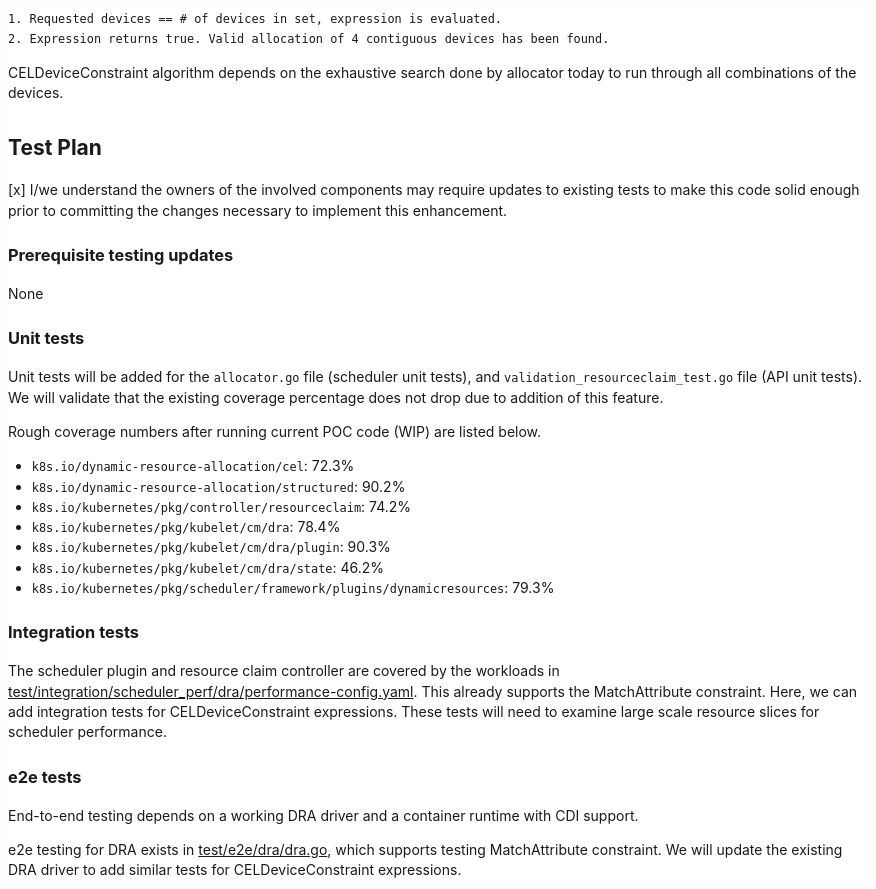     1. Requested devices == # of devices in set, expression is evaluated. 
    2. Expression returns true. Valid allocation of 4 contiguous devices has been found. 

CELDeviceConstraint algorithm depends on the exhaustive search done by allocator today to run through all combinations of the devices. 

## Test Plan



[x] I/we understand the owners of the involved components may require updates to
existing tests to make this code solid enough prior to committing the changes necessary
to implement this enhancement.

### Prerequisite testing updates

None

### Unit tests



Unit tests will be added for the `allocator.go` file (scheduler unit tests), and `validation_resourceclaim_test.go` file (API unit tests). We will validate that the existing coverage percentage does not drop due to addition of this feature.

Rough coverage numbers after running current POC code (WIP) are listed below. 

- `k8s.io/dynamic-resource-allocation/cel`: 72.3%
- `k8s.io/dynamic-resource-allocation/structured`: 90.2%
- `k8s.io/kubernetes/pkg/controller/resourceclaim`: 74.2%
- `k8s.io/kubernetes/pkg/kubelet/cm/dra`: 78.4%
- `k8s.io/kubernetes/pkg/kubelet/cm/dra/plugin`: 90.3%
- `k8s.io/kubernetes/pkg/kubelet/cm/dra/state`: 46.2%
- `k8s.io/kubernetes/pkg/scheduler/framework/plugins/dynamicresources`: 79.3%

### Integration tests



The scheduler plugin and resource claim controller are covered by the workloads in [test/integration/scheduler_perf/dra/performance-config.yaml](https://github.com/kubernetes/kubernetes/blob/6188e5cb7b2f106b047493b7b498c1882723cab4/test/integration/scheduler_perf/dra/performance-config.yaml). This already supports the MatchAttribute constraint. Here, we can add integration tests for CELDeviceConstraint expressions. These tests will need to examine large scale resource slices for scheduler performance.

### e2e tests



End-to-end testing depends on a working DRA driver and a container runtime with CDI support. 

e2e testing for DRA exists in [test/e2e/dra/dra.go](https://github.com/kubernetes/kubernetes/blob/6188e5cb7b2f106b047493b7b498c1882723cab4/test/e2e/dra/dra.go), which supports testing MatchAttribute constraint. We will update the existing DRA driver to add similar tests for CELDeviceConstraint expressions.


[kubernetes.io]: https://kubernetes.io/
[kubernetes/enhancements]: https://git.k8s.io/enhancements
[kubernetes/kubernetes]: https://git.k8s.io/kubernetes
[kubernetes/website]: https://git.k8s.io/website